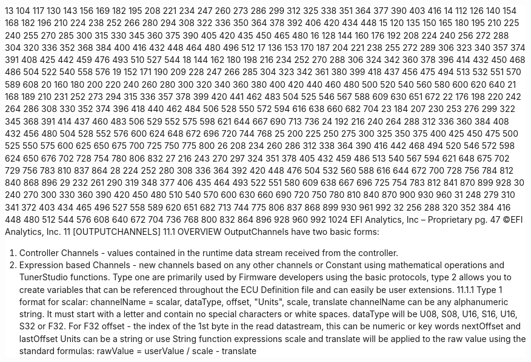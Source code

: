 13 104 117 130 143 156 169 182 195 208 221 234 247 260 273 286 299 312 325 338 351 364 377 390 403 416
14 112 126 140 154 168 182 196 210 224 238 252 266 280 294 308 322 336 350 364 378 392 406 420 434 448
15 120 135 150 165 180 195 210 225 240 255 270 285 300 315 330 345 360 375 390 405 420 435 450 465 480
16 128 144 160 176 192 208 224 240 256 272 288 304 320 336 352 368 384 400 416 432 448 464 480 496 512
17 136 153 170 187 204 221 238 255 272 289 306 323 340 357 374 391 408 425 442 459 476 493 510 527 544
18 144 162 180 198 216 234 252 270 288 306 324 342 360 378 396 414 432 450 468 486 504 522 540 558 576
19 152 171 190 209 228 247 266 285 304 323 342 361 380 399 418 437 456 475 494 513 532 551 570 589 608
20 160 180 200 220 240 260 280 300 320 340 360 380 400 420 440 460 480 500 520 540 560 580 600 620 640
21 168 189 210 231 252 273 294 315 336 357 378 399 420 441 462 483 504 525 546 567 588 609 630 651 672
22 176 198 220 242 264 286 308 330 352 374 396 418 440 462 484 506 528 550 572 594 616 638 660 682 704
23 184 207 230 253 276 299 322 345 368 391 414 437 460 483 506 529 552 575 598 621 644 667 690 713 736
24 192 216 240 264 288 312 336 360 384 408 432 456 480 504 528 552 576 600 624 648 672 696 720 744 768
25 200 225 250 275 300 325 350 375 400 425 450 475 500 525 550 575 600 625 650 675 700 725 750 775 800
26 208 234 260 286 312 338 364 390 416 442 468 494 520 546 572 598 624 650 676 702 728 754 780 806 832
27 216 243 270 297 324 351 378 405 432 459 486 513 540 567 594 621 648 675 702 729 756 783 810 837 864
28 224 252 280 308 336 364 392 420 448 476 504 532 560 588 616 644 672 700 728 756 784 812 840 868 896
29 232 261 290 319 348 377 406 435 464 493 522 551 580 609 638 667 696 725 754 783 812 841 870 899 928
30 240 270 300 330 360 390 420 450 480 510 540 570 600 630 660 690 720 750 780 810 840 870 900 930 960
31 248 279 310 341 372 403 434 465 496 527 558 589 620 651 682 713 744 775 806 837 868 899 930 961 992
32 256 288 320 352 384 416 448 480 512 544 576 608 640 672 704 736 768 800 832 864 896 928 960 992 1024
EFI Analytics, Inc – Proprietary
pg. 47 ©EFI Analytics, Inc.
11 [OUTPUTCHANNELS]
11.1 OVERVIEW
OutputChannels have two basic forms:
1. Controller Channels - values contained in the runtime data stream received from the controller.
2. Expression based Channels - new channels based on any other channels or Constant using
mathematical operations and TunerStudio functions.
Type one are primarily used by Firmware developers using the basic protocols, type 2 allows you to create
variables that can be referenced throughout the ECU Definition file and can easily be user extensions.
11.1.1 Type 1 format for scalar:
channelName = scalar, dataType, offset, "Units", scale, translate
channelName can be any alphanumeric string. It must start with a letter and contain no special characters
or white spaces.
dataType will be U08, S08, U16, S16, U16, S32 or F32. For F32
offset - the index of the 1st byte in the read datastream, this can be numeric or key words nextOffset and
lastOffset
Units can be a string or use String function expressions
scale and translate will be applied to the raw value using the standard formulas:
rawValue = userValue / scale - translate